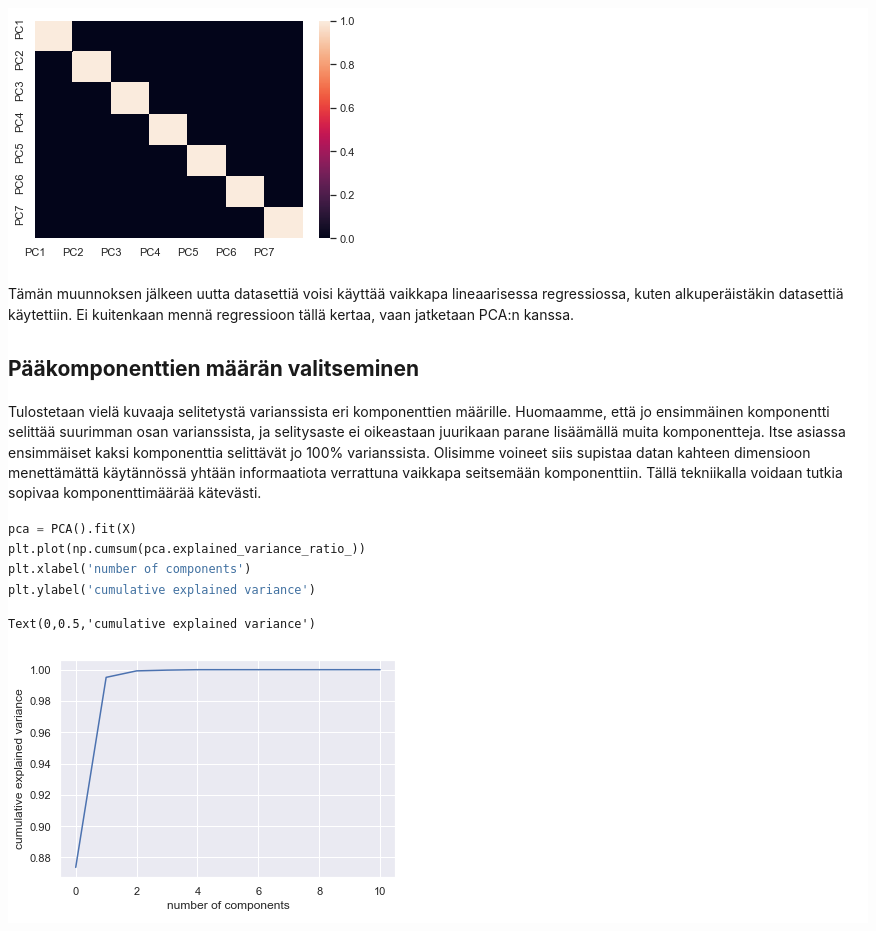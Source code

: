 
![png](/assets/pca_output3.png)


Tämän muunnoksen jälkeen uutta datasettiä voisi käyttää vaikkapa lineaarisessa regressiossa, kuten alkuperäistäkin datasettiä käytettiin. Ei kuitenkaan mennä regressioon tällä kertaa, vaan jatketaan PCA:n kanssa.

## Pääkomponenttien määrän valitseminen

Tulostetaan vielä kuvaaja selitetystä varianssista eri komponenttien määrille. Huomaamme, että jo ensimmäinen komponentti selittää suurimman osan varianssista, ja selitysaste ei oikeastaan juurikaan parane lisäämällä muita komponentteja. Itse asiassa ensimmäiset kaksi komponenttia selittävät jo 100% varianssista. Olisimme voineet siis supistaa datan kahteen dimensioon menettämättä käytännössä yhtään informaatiota verrattuna vaikkapa seitsemään komponenttiin. Tällä tekniikalla voidaan tutkia sopivaa komponenttimäärää kätevästi.


```python
pca = PCA().fit(X)
plt.plot(np.cumsum(pca.explained_variance_ratio_))
plt.xlabel('number of components')
plt.ylabel('cumulative explained variance')
```




    Text(0,0.5,'cumulative explained variance')




![png](/assets/pca_output4.png)

